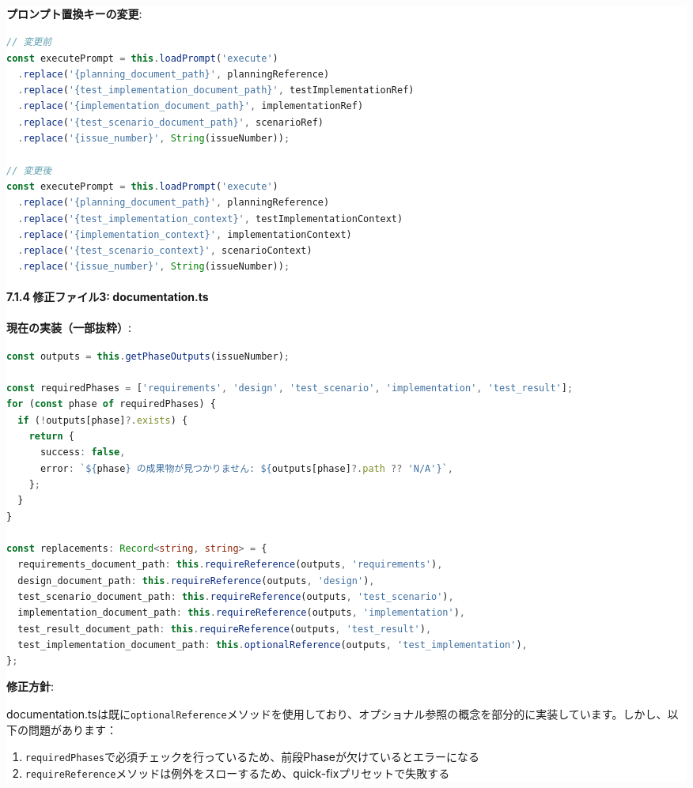 **プロンプト置換キーの変更**:

```typescript
// 変更前
const executePrompt = this.loadPrompt('execute')
  .replace('{planning_document_path}', planningReference)
  .replace('{test_implementation_document_path}', testImplementationRef)
  .replace('{implementation_document_path}', implementationRef)
  .replace('{test_scenario_document_path}', scenarioRef)
  .replace('{issue_number}', String(issueNumber));

// 変更後
const executePrompt = this.loadPrompt('execute')
  .replace('{planning_document_path}', planningReference)
  .replace('{test_implementation_context}', testImplementationContext)
  .replace('{implementation_context}', implementationContext)
  .replace('{test_scenario_context}', scenarioContext)
  .replace('{issue_number}', String(issueNumber));
```

#### 7.1.4 修正ファイル3: documentation.ts

**現在の実装（一部抜粋）**:

```typescript
const outputs = this.getPhaseOutputs(issueNumber);

const requiredPhases = ['requirements', 'design', 'test_scenario', 'implementation', 'test_result'];
for (const phase of requiredPhases) {
  if (!outputs[phase]?.exists) {
    return {
      success: false,
      error: `${phase} の成果物が見つかりません: ${outputs[phase]?.path ?? 'N/A'}`,
    };
  }
}

const replacements: Record<string, string> = {
  requirements_document_path: this.requireReference(outputs, 'requirements'),
  design_document_path: this.requireReference(outputs, 'design'),
  test_scenario_document_path: this.requireReference(outputs, 'test_scenario'),
  implementation_document_path: this.requireReference(outputs, 'implementation'),
  test_result_document_path: this.requireReference(outputs, 'test_result'),
  test_implementation_document_path: this.optionalReference(outputs, 'test_implementation'),
};
```

**修正方針**:

documentation.tsは既に`optionalReference`メソッドを使用しており、オプショナル参照の概念を部分的に実装しています。しかし、以下の問題があります：

1. `requiredPhases`で必須チェックを行っているため、前段Phaseが欠けているとエラーになる
2. `requireReference`メソッドは例外をスローするため、quick-fixプリセットで失敗する

